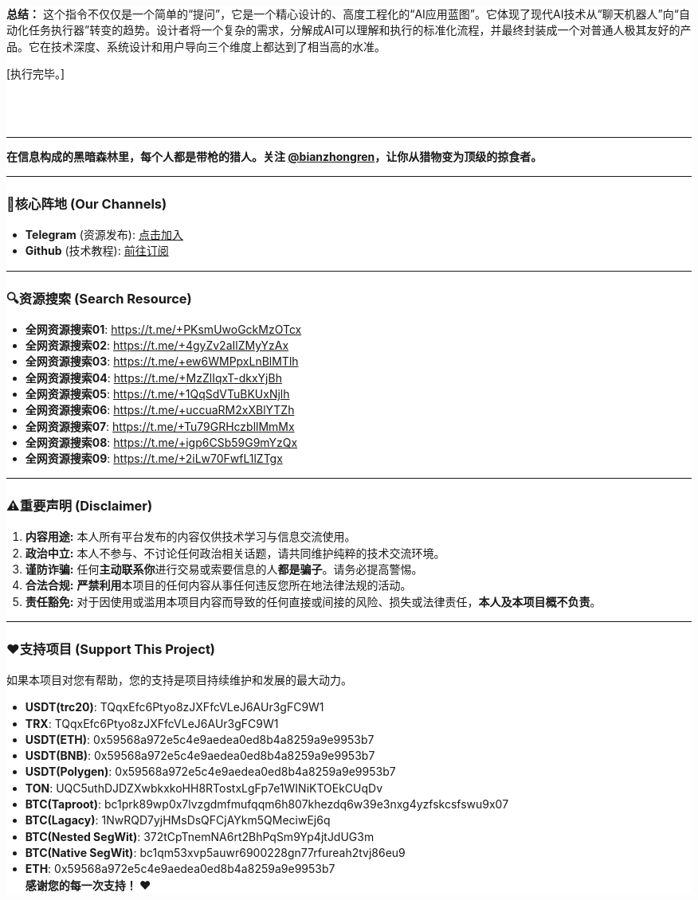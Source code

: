 **总结：**
这个指令不仅仅是一个简单的“提问”，它是一个精心设计的、高度工程化的“AI应用蓝图”。它体现了现代AI技术从“聊天机器人”向“自动化任务执行器”转变的趋势。设计者将一个复杂的需求，分解成AI可以理解和执行的标准化流程，并最终封装成一个对普通人极其友好的产品。它在技术深度、系统设计和用户导向三个维度上都达到了相当高的水准。

[执行完毕。]

<br>

<br>

---



**在信息构成的黑暗森林里，每个人都是带枪的猎人。关注 [@bianzhongren](https://t.me/bianzhongren)，让你从猎物变为顶级的掠食者。**

---

### **📢核心阵地 (Our Channels)**

* **Telegram** (资源发布): [点击加入](https://t.me/zzkdm)
* **Github** (技术教程): [前往订阅](https://github.com/zzkdm888)

---

### **🔍资源搜索 (Search Resource)**

* **全网资源搜索01**: https://t.me/+PKsmUwoGckMzOTcx
* **全网资源搜索02**: https://t.me/+4gyZv2aIlZMyYzAx
* **全网资源搜索03**: https://t.me/+ew6WMPpxLnBlMTlh
* **全网资源搜索04**: https://t.me/+MzZlIqxT-dkxYjBh
* **全网资源搜索05**: https://t.me/+1QqSdVTuBKUxNjlh
* **全网资源搜索06**: https://t.me/+uccuaRM2xXBlYTZh
* **全网资源搜索07**: https://t.me/+Tu79GRHczbllMmMx
* **全网资源搜索08**: https://t.me/+igp6CSb59G9mYzQx
* **全网资源搜索09**: https://t.me/+2iLw70FwfL1lZTgx

---

### **⚠️重要声明 (Disclaimer)**

1. **内容用途:** 本人所有平台发布的内容仅供技术学习与信息交流使用。
2. **政治中立:** 本人不参与、不讨论任何政治相关话题，请共同维护纯粹的技术交流环境。
3. **谨防诈骗:** 任何**主动联系你**进行交易或索要信息的人**都是骗子**。请务必提高警惕。
4. **合法合规:** **严禁利用**本项目的任何内容从事任何违反您所在地法律法规的活动。
5. **责任豁免:** 对于因使用或滥用本项目内容而导致的任何直接或间接的风险、损失或法律责任，**本人及本项目概不负责**。

---

### **❤️支持项目 (Support This Project)**

如果本项目对您有帮助，您的支持是项目持续维护和发展的最大动力。

* **USDT(trc20)**: TQqxEfc6Ptyo8zJXFfcVLeJ6AUr3gFC9W1
* **TRX**: TQqxEfc6Ptyo8zJXFfcVLeJ6AUr3gFC9W1
* **USDT(ETH)**: 0x59568a972e5c4e9aedea0ed8b4a8259a9e9953b7
* **USDT(BNB)**: 0x59568a972e5c4e9aedea0ed8b4a8259a9e9953b7
* **USDT(Polygen)**: 0x59568a972e5c4e9aedea0ed8b4a8259a9e9953b7
* **TON**: UQC5uthDJDZXwbkxkoHH8RTostxLgFp7e1WINiKTOEkCUqDv
* **BTC(Taproot)**: bc1prk89wp0x7lvzgdmfmufqqm6h807khezdq6w39e3nxg4yzfskcsfswu9x07
* **BTC(Lagacy)**: 1NwRQD7yjHMsDsQFCjAYkm5QMeciwEj6q
* **BTC(Nested SegWit)**: 372tCpTnemNA6rt2BhPqSm9Yp4jtJdUG3m
* **BTC(Native SegWit)**: bc1qm53xvp5auwr6900228gn77rfureah2tvj86eu9
* **ETH**: 0x59568a972e5c4e9aedea0ed8b4a8259a9e9953b7
  <br>
  **感谢您的每一次支持！ ❤️**
